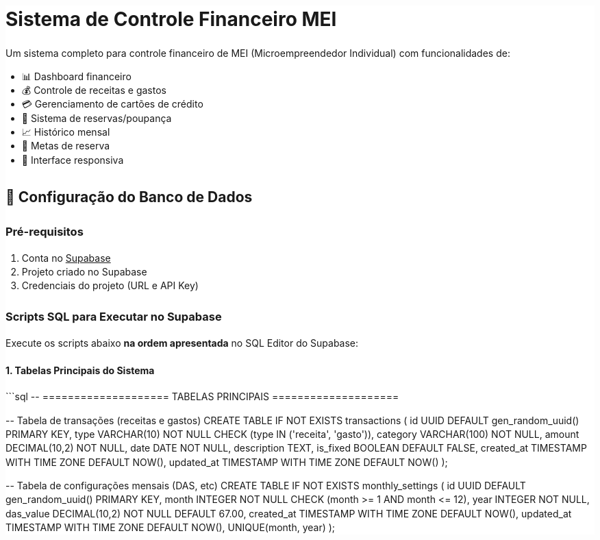 # Sistema de Controle Financeiro MEI

Um sistema completo para controle financeiro de MEI (Microempreendedor Individual) com funcionalidades de:

- 📊 Dashboard financeiro
- 💰 Controle de receitas e gastos
- 💳 Gerenciamento de cartões de crédito
- 🏦 Sistema de reservas/poupança
- 📈 Histórico mensal
- 🎯 Metas de reserva
- 📱 Interface responsiva

## 🚀 Configuração do Banco de Dados

### Pré-requisitos

1. Conta no [Supabase](https://supabase.com)
2. Projeto criado no Supabase
3. Credenciais do projeto (URL e API Key)

### Scripts SQL para Executar no Supabase

Execute os scripts abaixo **na ordem apresentada** no SQL Editor do Supabase:

#### 1. Tabelas Principais do Sistema

\`\`\`sql
-- ==================== TABELAS PRINCIPAIS ====================

-- Tabela de transações (receitas e gastos)
CREATE TABLE IF NOT EXISTS transactions (
  id UUID DEFAULT gen_random_uuid() PRIMARY KEY,
  type VARCHAR(10) NOT NULL CHECK (type IN ('receita', 'gasto')),
  category VARCHAR(100) NOT NULL,
  amount DECIMAL(10,2) NOT NULL,
  date DATE NOT NULL,
  description TEXT,
  is_fixed BOOLEAN DEFAULT FALSE,
  created_at TIMESTAMP WITH TIME ZONE DEFAULT NOW(),
  updated_at TIMESTAMP WITH TIME ZONE DEFAULT NOW()
);

-- Tabela de configurações mensais (DAS, etc)
CREATE TABLE IF NOT EXISTS monthly_settings (
  id UUID DEFAULT gen_random_uuid() PRIMARY KEY,
  month INTEGER NOT NULL CHECK (month >= 1 AND month <= 12),
  year INTEGER NOT NULL,
  das_value DECIMAL(10,2) NOT NULL DEFAULT 67.00,
  created_at TIMESTAMP WITH TIME ZONE DEFAULT NOW(),
  updated_at TIMESTAMP WITH TIME ZONE DEFAULT NOW(),
  UNIQUE(month, year)
);
